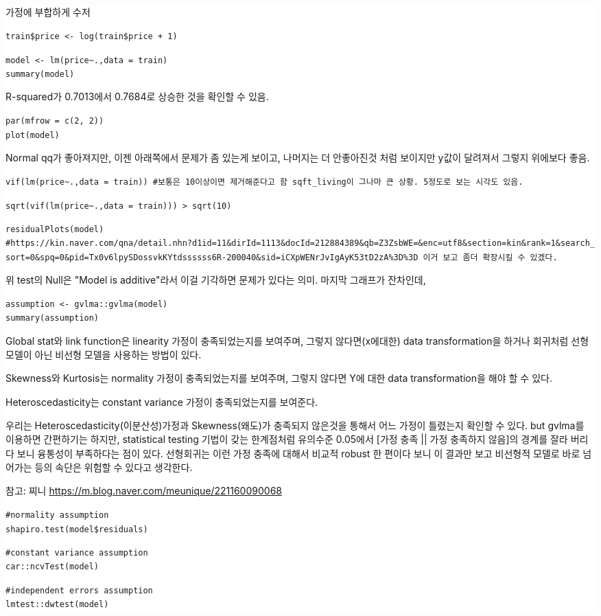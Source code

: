 가정에 부합하게 수저
```{r}
train$price <- log(train$price + 1) 
```

```{r}
model <- lm(price~.,data = train)
summary(model)
```
R-squared가 0.7013에서 0.7684로 상승한 것을 확인할 수 있음.

```{r}
par(mfrow = c(2, 2))
plot(model)
```
Normal qq가 좋아져지만, 이젠 아래쪽에서 문제가 좀 있는게 보이고, 나머지는 더 안좋아진것 처럼 보이지만 y값이 달려져서 그렇지 위에보다 좋음.

```{r}
vif(lm(price~.,data = train)) #보통은 10이상이면 제거해준다고 함 sqft_living이 그나마 큰 상황. 5정도로 보는 시각도 있음.
```
```{r}
sqrt(vif(lm(price~.,data = train))) > sqrt(10)
```

```{r}
residualPlots(model)
#https://kin.naver.com/qna/detail.nhn?d1id=11&dirId=1113&docId=212884389&qb=Z3ZsbWE=&enc=utf8&section=kin&rank=1&search_sort=0&spq=0&pid=Tx0v6lpySDossvkKYtdssssss6R-200040&sid=iCXpWENrJvIgAyK53tD2zA%3D%3D 이거 보고 좀더 확장시킬 수 있겠다.
```

위 test의 Null은 "Model is additive"라서 이걸 기각하면 문제가 있다는 의미. 마지막 그래프가 잔차인데, 
```{r}
assumption <- gvlma::gvlma(model)
summary(assumption)
```
Global stat와 link function은 linearity 가정이 충족되었는지를 보여주며, 그렇지 않다면(x에대한) data transformation을 하거나 회귀처럼 선형모델이 아닌 비선형 모델을 사용하는 방법이 있다.

Skewness와 Kurtosis는 normality 가정이 충족되었는지를 보여주며, 그렇지 않다면 Y에 대한 data transformation을 해야 할 수 있다. 

Heteroscedasticity는 constant variance 가정이 충족되었는지를 보여준다.

우리는 Heteroscedasticity(이분산성)가정과 Skewness(왜도)가 충족되지 않은것을 통해서 어느 가정이 틀렸는지 확인할 수 있다. but gvlma를 이용하면 간편하기는 하지만, statistical testing 기법이 갖는 한계점처럼 유의수준 0.05에서 [가정 충족 || 가정 충족하지 않음]의 경계를 잘라 버리다 보니 융통성이 부족하다는 점이 있다. 선형회귀는 이런 가정 충족에 대해서 비교적 robust 한 편이다 보니 이 결과만 보고 비선형적 모델로 바로 넘어가는 등의 속단은 위험할 수 있다고 생각한다. 

참고: 찌니 https://m.blog.naver.com/meunique/221160090068 

```{r}
#normality assumption
shapiro.test(model$residuals)
```

```{r}
#constant variance assumption
car::ncvTest(model)
```

```{r}
#independent errors assumption
lmtest::dwtest(model)
```
